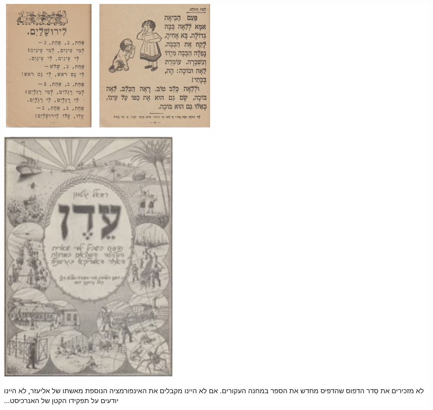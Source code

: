  <img src="כד. השורה השניה - אליעזר הירשאוגה/media/image2.jpeg"
style="width:1.80208in;height:2.60417in" /> 
  <img src="כד. השורה השניה - אליעזר הירשאוגה/media/image3.jpeg"
style="width:2.33333in;height:2.60417in" />

<img src="כד. השורה השניה - אליעזר הירשאוגה/media/image4.jpeg"
style="width:3.54931in;height:5.04641in" />

<span dir="rtl">לא מזכירים את סַדר הדפוס שהדפיס מחדש את הספר במחנה
העקורים. אם לא היינו מקבלים את האינפורמציה הנוספת מאשתו של אליעזר, לא
היינו יודעים על תפקידו הקטן של האנרכיסט...</span>
